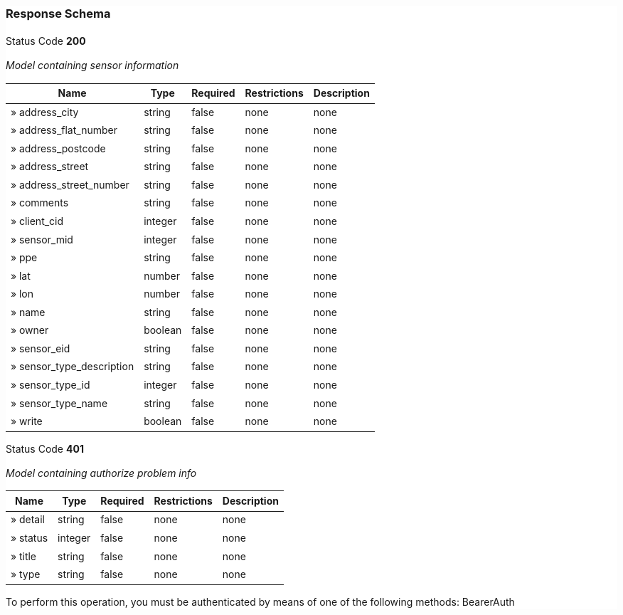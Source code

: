<h3 id="get-sensor-responseschema">Response Schema</h3>

Status Code **200**

*Model containing sensor information*

|Name|Type|Required|Restrictions|Description|
|---|---|---|---|---|
|» address_city|string|false|none|none|
|» address_flat_number|string|false|none|none|
|» address_postcode|string|false|none|none|
|» address_street|string|false|none|none|
|» address_street_number|string|false|none|none|
|» comments|string|false|none|none|
|» client_cid|integer|false|none|none|
|» sensor_mid|integer|false|none|none|
|» ppe|string|false|none|none|
|» lat|number|false|none|none|
|» lon|number|false|none|none|
|» name|string|false|none|none|
|» owner|boolean|false|none|none|
|» sensor_eid|string|false|none|none|
|» sensor_type_description|string|false|none|none|
|» sensor_type_id|integer|false|none|none|
|» sensor_type_name|string|false|none|none|
|» write|boolean|false|none|none|

Status Code **401**

*Model containing authorize problem info*

|Name|Type|Required|Restrictions|Description|
|---|---|---|---|---|
|» detail|string|false|none|none|
|» status|integer|false|none|none|
|» title|string|false|none|none|
|» type|string|false|none|none|

<aside class="warning">
To perform this operation, you must be authenticated by means of one of the following methods:
BearerAuth
</aside>
